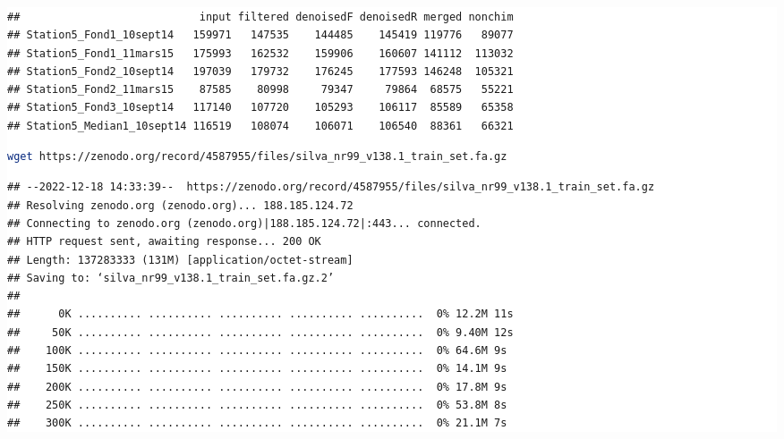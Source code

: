     ##                            input filtered denoisedF denoisedR merged nonchim
    ## Station5_Fond1_10sept14   159971   147535    144485    145419 119776   89077
    ## Station5_Fond1_11mars15   175993   162532    159906    160607 141112  113032
    ## Station5_Fond2_10sept14   197039   179732    176245    177593 146248  105321
    ## Station5_Fond2_11mars15    87585    80998     79347     79864  68575   55221
    ## Station5_Fond3_10sept14   117140   107720    105293    106117  85589   65358
    ## Station5_Median1_10sept14 116519   108074    106071    106540  88361   66321

``` bash
wget https://zenodo.org/record/4587955/files/silva_nr99_v138.1_train_set.fa.gz
```

    ## --2022-12-18 14:33:39--  https://zenodo.org/record/4587955/files/silva_nr99_v138.1_train_set.fa.gz
    ## Resolving zenodo.org (zenodo.org)... 188.185.124.72
    ## Connecting to zenodo.org (zenodo.org)|188.185.124.72|:443... connected.
    ## HTTP request sent, awaiting response... 200 OK
    ## Length: 137283333 (131M) [application/octet-stream]
    ## Saving to: ‘silva_nr99_v138.1_train_set.fa.gz.2’
    ## 
    ##      0K .......... .......... .......... .......... ..........  0% 12.2M 11s
    ##     50K .......... .......... .......... .......... ..........  0% 9.40M 12s
    ##    100K .......... .......... .......... .......... ..........  0% 64.6M 9s
    ##    150K .......... .......... .......... .......... ..........  0% 14.1M 9s
    ##    200K .......... .......... .......... .......... ..........  0% 17.8M 9s
    ##    250K .......... .......... .......... .......... ..........  0% 53.8M 8s
    ##    300K .......... .......... .......... .......... ..........  0% 21.1M 7s